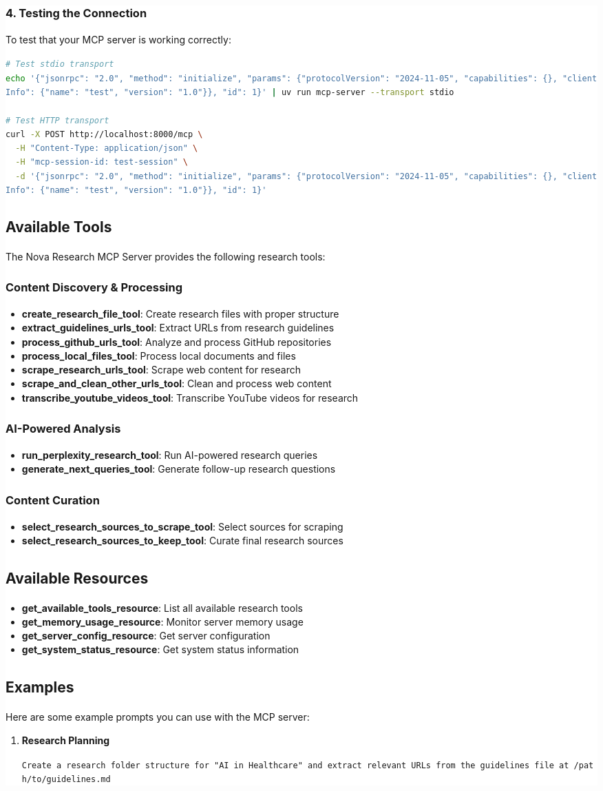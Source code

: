 ### 4. Testing the Connection

To test that your MCP server is working correctly:

```bash
# Test stdio transport
echo '{"jsonrpc": "2.0", "method": "initialize", "params": {"protocolVersion": "2024-11-05", "capabilities": {}, "clientInfo": {"name": "test", "version": "1.0"}}, "id": 1}' | uv run mcp-server --transport stdio

# Test HTTP transport
curl -X POST http://localhost:8000/mcp \
  -H "Content-Type: application/json" \
  -H "mcp-session-id: test-session" \
  -d '{"jsonrpc": "2.0", "method": "initialize", "params": {"protocolVersion": "2024-11-05", "capabilities": {}, "clientInfo": {"name": "test", "version": "1.0"}}, "id": 1}'
```

## Available Tools

The Nova Research MCP Server provides the following research tools:

### Content Discovery & Processing
- **create_research_file_tool**: Create research files with proper structure
- **extract_guidelines_urls_tool**: Extract URLs from research guidelines
- **process_github_urls_tool**: Analyze and process GitHub repositories
- **process_local_files_tool**: Process local documents and files
- **scrape_research_urls_tool**: Scrape web content for research
- **scrape_and_clean_other_urls_tool**: Clean and process web content
- **transcribe_youtube_videos_tool**: Transcribe YouTube videos for research

### AI-Powered Analysis
- **run_perplexity_research_tool**: Run AI-powered research queries
- **generate_next_queries_tool**: Generate follow-up research questions

### Content Curation
- **select_research_sources_to_scrape_tool**: Select sources for scraping
- **select_research_sources_to_keep_tool**: Curate final research sources

## Available Resources

- **get_available_tools_resource**: List all available research tools
- **get_memory_usage_resource**: Monitor server memory usage
- **get_server_config_resource**: Get server configuration
- **get_system_status_resource**: Get system status information

## Examples

Here are some example prompts you can use with the MCP server:

1. **Research Planning**
   ```
   Create a research folder structure for "AI in Healthcare" and extract relevant URLs from the guidelines file at /path/to/guidelines.md
   ```
